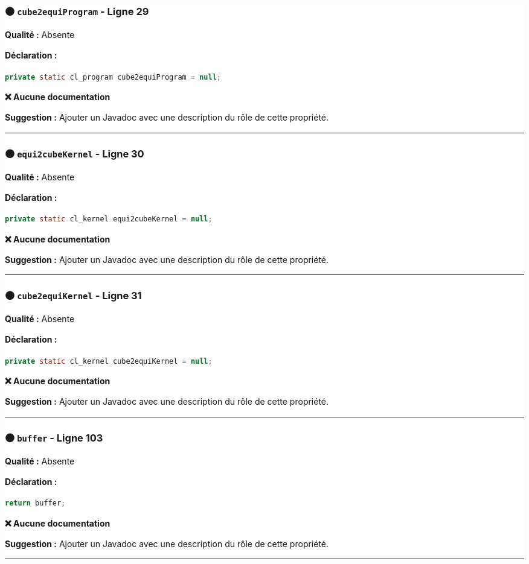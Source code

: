 
### ⚫ `cube2equiProgram` - Ligne 29

**Qualité :** Absente

**Déclaration :**
```java
private static cl_program cube2equiProgram = null;
```

**❌ Aucune documentation**

**Suggestion :** Ajouter un Javadoc avec une description du rôle de cette propriété.

---

### ⚫ `equi2cubeKernel` - Ligne 30

**Qualité :** Absente

**Déclaration :**
```java
private static cl_kernel equi2cubeKernel = null;
```

**❌ Aucune documentation**

**Suggestion :** Ajouter un Javadoc avec une description du rôle de cette propriété.

---

### ⚫ `cube2equiKernel` - Ligne 31

**Qualité :** Absente

**Déclaration :**
```java
private static cl_kernel cube2equiKernel = null;
```

**❌ Aucune documentation**

**Suggestion :** Ajouter un Javadoc avec une description du rôle de cette propriété.

---

### ⚫ `buffer` - Ligne 103

**Qualité :** Absente

**Déclaration :**
```java
return buffer;
```

**❌ Aucune documentation**

**Suggestion :** Ajouter un Javadoc avec une description du rôle de cette propriété.

---
